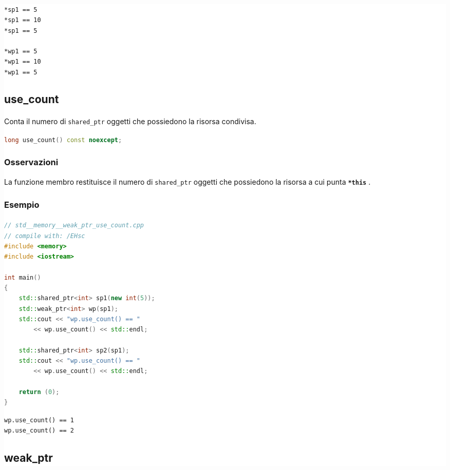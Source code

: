 ```Output
*sp1 == 5
*sp1 == 10
*sp1 == 5

*wp1 == 5
*wp1 == 10
*wp1 == 5
```

## <a name="use_count"></a><a name="use_count"></a> use_count

Conta il numero di `shared_ptr` oggetti che possiedono la risorsa condivisa.

```cpp
long use_count() const noexcept;
```

### <a name="remarks"></a>Osservazioni

La funzione membro restituisce il numero di `shared_ptr` oggetti che possiedono la risorsa a cui punta **`*this`** .

### <a name="example"></a>Esempio

```cpp
// std__memory__weak_ptr_use_count.cpp
// compile with: /EHsc
#include <memory>
#include <iostream>

int main()
{
    std::shared_ptr<int> sp1(new int(5));
    std::weak_ptr<int> wp(sp1);
    std::cout << "wp.use_count() == "
        << wp.use_count() << std::endl;

    std::shared_ptr<int> sp2(sp1);
    std::cout << "wp.use_count() == "
        << wp.use_count() << std::endl;

    return (0);
}
```

```Output
wp.use_count() == 1
wp.use_count() == 2
```

## <a name="weak_ptr"></a><a name="weak_ptr"></a> weak_ptr
